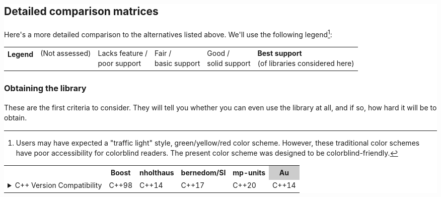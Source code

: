 ## Detailed comparison matrices

Here's a more detailed comparison to the alternatives listed above.  We'll use the following
legend[^1]:

[^1]: Users may have expected a "traffic light" style, green/yellow/red color scheme.  However,
these traditional color schemes have poor accessibility for colorblind readers.  The present color
scheme was designed to be colorblind-friendly.

<style>
td.na::before {
    content: "(Not assessed)";
}

th.highlight {
    background-color: #ccc;
}

span.criterion {
    font-weight: bold;
}

.md-typeset details.criterion summary {
    padding-left: 0.5rem;
}

details.criterion > summary::before {
    display: none;
}
</style>

<table>
    <tr>
        <th>Legend</th>
        <td class="na"></td>
        <td class="poor">Lacks feature /<br> poor support</td>
        <td class="fair">Fair /<br> basic support</td>
        <td class="good">Good /<br> solid support</td>
        <td class="best"><b>Best support</b><br> (of libraries considered here)</td>
    </tr>
</table>

### Obtaining the library

These are the first criteria to consider.  They will tell you whether you can even use the library
at all, and if so, how hard it will be to obtain.

<table>
    <tr>
        <th></th>
        <th>Boost</th>
        <th>nholthaus</th>
        <th>bernedom/SI</th>
        <th>mp-units</th>
        <th class="highlight">Au</th>
    </tr>
    <tr>
        <td>
            <details class="criterion">
                <summary>C++ Version Compatibility</summary>
                <p>The minimum C++ standard required to use the library.</p>
            </details>
        </td>
        <td class="best">C++98</td>
        <td class="good">C++14</td>
        <td class="fair">C++17</td>
        <td class="poor">C++20</td>
        <td class="good">C++14</td>